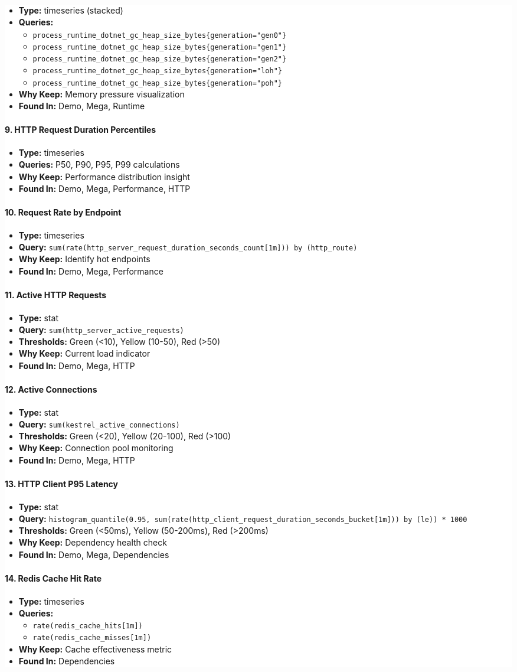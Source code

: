 - **Type:** timeseries (stacked)
- **Queries:**
  - `process_runtime_dotnet_gc_heap_size_bytes{generation="gen0"}`
  - `process_runtime_dotnet_gc_heap_size_bytes{generation="gen1"}`
  - `process_runtime_dotnet_gc_heap_size_bytes{generation="gen2"}`
  - `process_runtime_dotnet_gc_heap_size_bytes{generation="loh"}`
  - `process_runtime_dotnet_gc_heap_size_bytes{generation="poh"}`
- **Why Keep:** Memory pressure visualization
- **Found In:** Demo, Mega, Runtime

#### 9. HTTP Request Duration Percentiles

- **Type:** timeseries
- **Queries:** P50, P90, P95, P99 calculations
- **Why Keep:** Performance distribution insight
- **Found In:** Demo, Mega, Performance, HTTP

#### 10. Request Rate by Endpoint

- **Type:** timeseries
- **Query:** `sum(rate(http_server_request_duration_seconds_count[1m])) by (http_route)`
- **Why Keep:** Identify hot endpoints
- **Found In:** Demo, Mega, Performance

#### 11. Active HTTP Requests

- **Type:** stat
- **Query:** `sum(http_server_active_requests)`
- **Thresholds:** Green (<10), Yellow (10-50), Red (>50)
- **Why Keep:** Current load indicator
- **Found In:** Demo, Mega, HTTP

#### 12. Active Connections

- **Type:** stat
- **Query:** `sum(kestrel_active_connections)`
- **Thresholds:** Green (<20), Yellow (20-100), Red (>100)
- **Why Keep:** Connection pool monitoring
- **Found In:** Demo, Mega, HTTP

#### 13. HTTP Client P95 Latency

- **Type:** stat
- **Query:** `histogram_quantile(0.95, sum(rate(http_client_request_duration_seconds_bucket[1m])) by (le)) * 1000`
- **Thresholds:** Green (<50ms), Yellow (50-200ms), Red (>200ms)
- **Why Keep:** Dependency health check
- **Found In:** Demo, Mega, Dependencies

#### 14. Redis Cache Hit Rate

- **Type:** timeseries
- **Queries:**
  - `rate(redis_cache_hits[1m])`
  - `rate(redis_cache_misses[1m])`
- **Why Keep:** Cache effectiveness metric
- **Found In:** Dependencies
